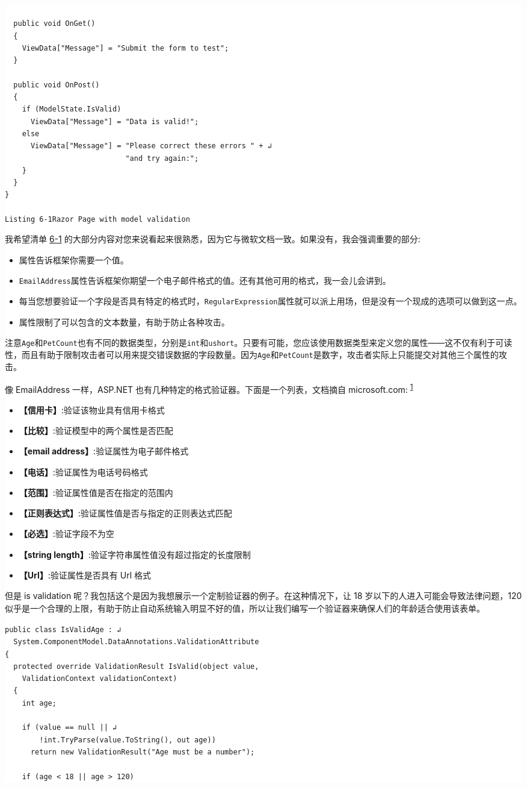 ```

  public void OnGet()
  {
    ViewData["Message"] = "Submit the form to test";
  }

  public void OnPost()
  {
    if (ModelState.IsValid)
      ViewData["Message"] = "Data is valid!";
    else
      ViewData["Message"] = "Please correct these errors " + ↲
                            "and try again:";
    }
  }
}

Listing 6-1Razor Page with model validation

```

我希望清单 [6-1](#PC1) 的大部分内容对您来说看起来很熟悉，因为它与微软文档一致。如果没有，我会强调重要的部分:

*   属性告诉框架你需要一个值。

*   `EmailAddress`属性告诉框架你期望一个电子邮件格式的值。还有其他可用的格式，我一会儿会讲到。

*   每当您想要验证一个字段是否具有特定的格式时，`RegularExpression`属性就可以派上用场，但是没有一个现成的选项可以做到这一点。

*   属性限制了可以包含的文本数量，有助于防止各种攻击。

注意`Age`和`PetCount`也有不同的数据类型，分别是`int`和`ushort`。只要有可能，您应该使用数据类型来定义您的属性——这不仅有利于可读性，而且有助于限制攻击者可以用来提交错误数据的字段数量。因为`Age`和`PetCount`是数字，攻击者实际上只能提交对其他三个属性的攻击。

像 EmailAddress 一样，ASP.NET 也有几种特定的格式验证器。下面是一个列表，文档摘自 microsoft.com: <sup>[1](#Fn1)</sup>

*   **【信用卡】**:验证该物业具有信用卡格式

*   **【比较】**:验证模型中的两个属性是否匹配

*   **【email address】**:验证属性为电子邮件格式

*   **【电话】**:验证属性为电话号码格式

*   **【范围】**:验证属性值是否在指定的范围内

*   **【正则表达式】**:验证属性值是否与指定的正则表达式匹配

*   **【必选】**:验证字段不为空

*   **【string length】**:验证字符串属性值没有超过指定的长度限制

*   **【Url】**:验证属性是否具有 Url 格式

但是 is validation 呢？我包括这个是因为我想展示一个定制验证器的例子。在这种情况下，让 18 岁以下的人进入可能会导致法律问题，120 似乎是一个合理的上限，有助于防止自动系统输入明显不好的值，所以让我们编写一个验证器来确保人们的年龄适合使用该表单。

```
public class IsValidAge : ↲
  System.ComponentModel.DataAnnotations.ValidationAttribute
{
  protected override ValidationResult IsValid(object value,
    ValidationContext validationContext)
  {
    int age;

    if (value == null || ↲
        !int.TryParse(value.ToString(), out age))
      return new ValidationResult("Age must be a number");

    if (age < 18 || age > 120)
```